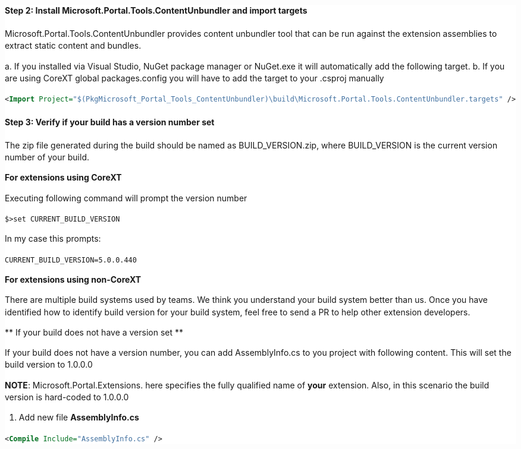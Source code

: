 <a name="deploy-30-sec-overview-step-by-step-onboarding-step-2-install-microsoft-portal-tools-contentunbundler-and-import-targets"></a>
#### Step 2: Install Microsoft.Portal.Tools.ContentUnbundler and import targets

Microsoft.Portal.Tools.ContentUnbundler provides content unbundler tool that can be run against the extension assemblies to extract static content and bundles. 

a. If you installed via Visual Studio, NuGet package manager or NuGet.exe it will automatically add the following target. 
b. If you are using CoreXT global packages.config you will have to add the target to your .csproj manually 

```xml
<Import Project="$(PkgMicrosoft_Portal_Tools_ContentUnbundler)\build\Microsoft.Portal.Tools.ContentUnbundler.targets" />
```

<a name="deploy-30-sec-overview-step-by-step-onboarding-step-3-verify-if-your-build-has-a-version-number-set"></a>
#### Step 3: Verify if your build has a version number set

The zip file generated during the build should be named as BUILD_VERSION.zip, where BUILD_VERSION is the current version number of your build.


**For extensions using CoreXT**

Executing following command will prompt the version number
```
$>set CURRENT_BUILD_VERSION
```

In my case this prompts:

```
CURRENT_BUILD_VERSION=5.0.0.440
```

**For extensions using non-CoreXT**

There are multiple build systems used by teams. We think you understand your build system better than us. 
Once you have identified how to identify build version for your build system, feel free to send a PR to help other extension developers. 

** If your build does not have a version set **

If your build does not have a version number, you can add AssemblyInfo.cs to you project with following content. This will set the build version to 1.0.0.0

**NOTE**: Microsoft.Portal.Extensions.<YourExtension> here specifies the fully qualified name of **your** extension. Also, in this scenario the build version is hard-coded to 1.0.0.0

1. Add new file **AssemblyInfo.cs**

```xml
<Compile Include="AssemblyInfo.cs" />
```
